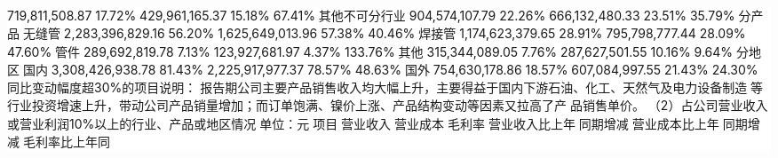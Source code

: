 719,811,508.87
17.72%
429,961,165.37
15.18%
67.41%
其他不可分行业
904,574,107.79
22.26%
666,132,480.33
23.51%
35.79%
分产品
无缝管
2,283,396,829.16
56.20%
1,625,649,013.96
57.38%
40.46%
焊接管
1,174,623,379.65
28.91%
795,798,777.44
28.09%
47.60%
管件
289,692,819.78
7.13%
123,927,681.97
4.37%
133.76%
其他
315,344,089.05
7.76%
287,627,501.55
10.16%
9.64%
分地区
国内
3,308,426,938.78
81.43%
2,225,917,977.37
78.57%
48.63%
国外
754,630,178.86
18.57%
607,084,997.55
21.43%
24.30%
同比变动幅度超30%的项目说明：
报告期公司主要产品销售收入均大幅上升，主要得益于国内下游石油、化工、天然气及电力设备制造
等行业投资增速上升，带动公司产品销量增加；而订单饱满、镍价上涨、产品结构变动等因素又拉高了产
品销售单价。
（2）占公司营业收入或营业利润10%以上的行业、产品或地区情况
单位：元
项目
营业收入
营业成本
毛利率
营业收入比上年
同期增减
营业成本比上年
同期增减
毛利率比上年同
